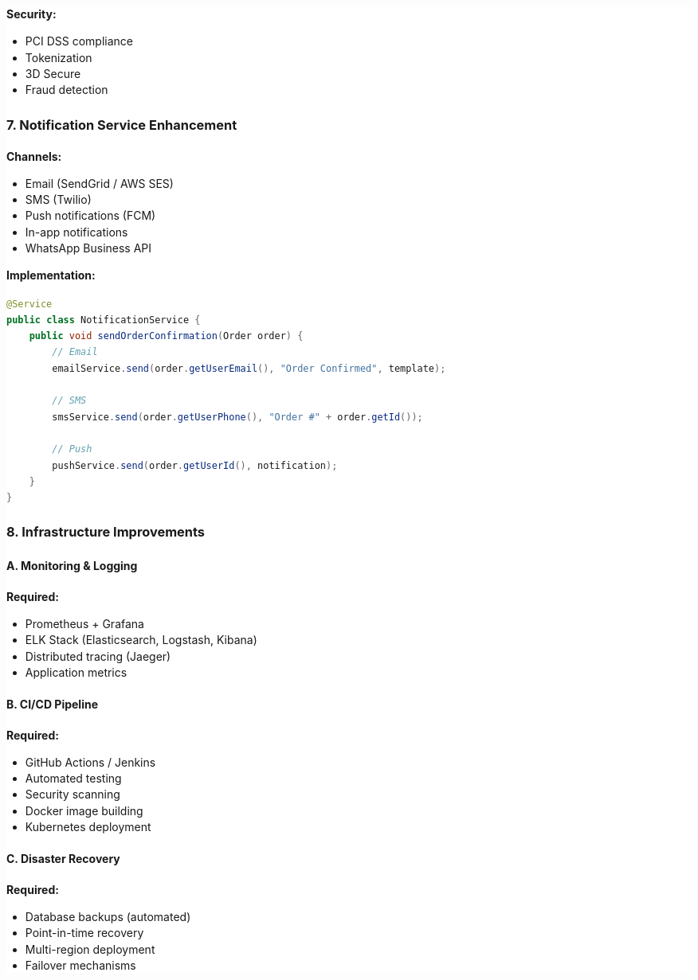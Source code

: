 **Security:**
- PCI DSS compliance
- Tokenization
- 3D Secure
- Fraud detection

### 7. Notification Service Enhancement

**Channels:**
- Email (SendGrid / AWS SES)
- SMS (Twilio)
- Push notifications (FCM)
- In-app notifications
- WhatsApp Business API

**Implementation:**
```java
@Service
public class NotificationService {
    public void sendOrderConfirmation(Order order) {
        // Email
        emailService.send(order.getUserEmail(), "Order Confirmed", template);
        
        // SMS
        smsService.send(order.getUserPhone(), "Order #" + order.getId());
        
        // Push
        pushService.send(order.getUserId(), notification);
    }
}
```

### 8. Infrastructure Improvements

#### A. Monitoring & Logging
**Required:**
- Prometheus + Grafana
- ELK Stack (Elasticsearch, Logstash, Kibana)
- Distributed tracing (Jaeger)
- Application metrics

#### B. CI/CD Pipeline
**Required:**
- GitHub Actions / Jenkins
- Automated testing
- Security scanning
- Docker image building
- Kubernetes deployment

#### C. Disaster Recovery
**Required:**
- Database backups (automated)
- Point-in-time recovery
- Multi-region deployment
- Failover mechanisms
